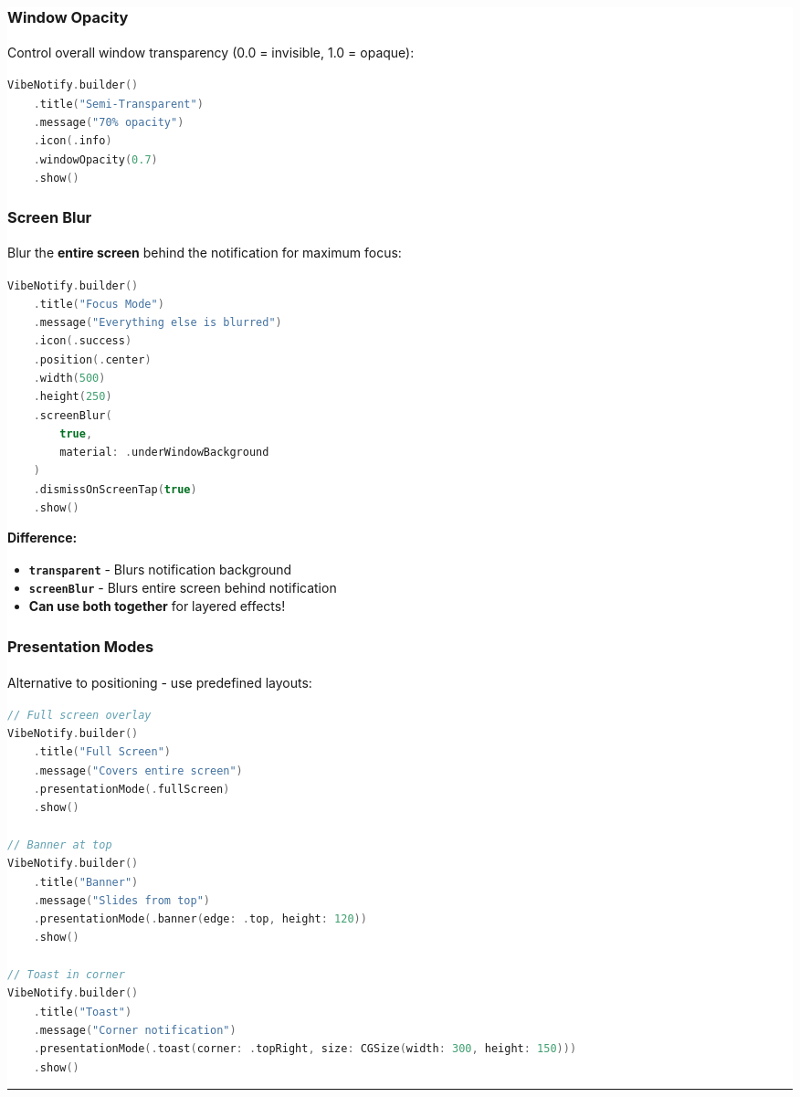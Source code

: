 ### Window Opacity

Control overall window transparency (0.0 = invisible, 1.0 = opaque):

```swift
VibeNotify.builder()
    .title("Semi-Transparent")
    .message("70% opacity")
    .icon(.info)
    .windowOpacity(0.7)
    .show()
```

### Screen Blur

Blur the **entire screen** behind the notification for maximum focus:

```swift
VibeNotify.builder()
    .title("Focus Mode")
    .message("Everything else is blurred")
    .icon(.success)
    .position(.center)
    .width(500)
    .height(250)
    .screenBlur(
        true,
        material: .underWindowBackground
    )
    .dismissOnScreenTap(true)
    .show()
```

**Difference:**
- **`transparent`** - Blurs notification background
- **`screenBlur`** - Blurs entire screen behind notification
- **Can use both together** for layered effects!

### Presentation Modes

Alternative to positioning - use predefined layouts:

```swift
// Full screen overlay
VibeNotify.builder()
    .title("Full Screen")
    .message("Covers entire screen")
    .presentationMode(.fullScreen)
    .show()

// Banner at top
VibeNotify.builder()
    .title("Banner")
    .message("Slides from top")
    .presentationMode(.banner(edge: .top, height: 120))
    .show()

// Toast in corner
VibeNotify.builder()
    .title("Toast")
    .message("Corner notification")
    .presentationMode(.toast(corner: .topRight, size: CGSize(width: 300, height: 150)))
    .show()
```

---